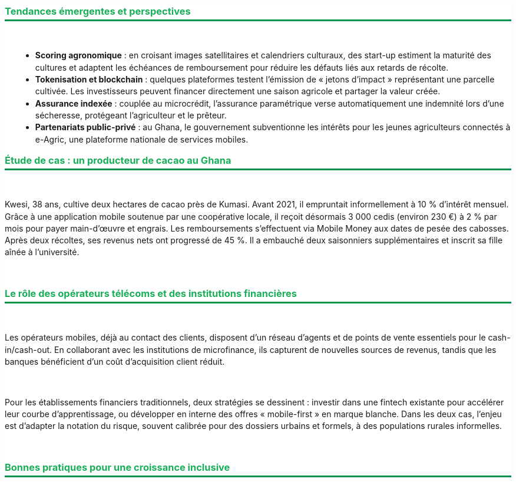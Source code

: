 <h3 style="color: #19af58; border-bottom: 3px solid #00924B; padding-bottom: .1rem; margin-top: 0.6rem; margin-bottom: .2rem;">
  Tendances émergentes et perspectives
</h3>

&nbsp;
<ul style="list-style-type: disc; margin-left: 2rem;">
  <li><strong>Scoring agronomique</strong> : en croisant images satellitaires et calendriers culturaux, des start-up estiment la maturité des cultures et adaptent les échéances de remboursement pour réduire les défauts liés aux retards de récolte.</li>
  <li><strong>Tokenisation et blockchain</strong> : quelques plateformes testent l’émission de « jetons d’impact » représentant une parcelle cultivée. Les investisseurs peuvent financer directement une saison agricole et partager la valeur créée.</li>
  <li><strong>Assurance indexée</strong> : couplée au microcrédit, l’assurance paramétrique verse automatiquement une indemnité lors d’une sécheresse, protégeant l’agriculteur et le prêteur.</li>
  <li><strong>Partenariats public-privé</strong> : au Ghana, le gouvernement subventionne les intérêts pour les jeunes agriculteurs connectés à e-Agric, une plateforme nationale de services mobiles.</li>
</ul>

<h3 style="color: #19af58; border-bottom: 3px solid #00924B; padding-bottom: .1rem; margin-top: 0.6rem; margin-bottom: .2rem;">
  Étude de cas : un producteur de cacao au Ghana
</h3>

&nbsp;
<p>Kwesi, 38 ans, cultive deux hectares de cacao près de Kumasi. Avant 2021, il empruntait informellement à 10 % d’intérêt mensuel. Grâce à une application mobile soutenue par une coopérative locale, il reçoit désormais 3 000 cedis (environ 230 €) à 2 % par mois pour payer main-d’œuvre et engrais. Les remboursements s’effectuent via Mobile Money aux dates de pesée des cabosses. Après deux récoltes, ses revenus nets ont progressé de 45 %. Il a embauché deux saisonniers supplémentaires et inscrit sa fille aînée à l’université.</p>

&nbsp;

<h3 style="color: #19af58; border-bottom: 3px solid #00924B; padding-bottom: .1rem; margin-top: 0.6rem; margin-bottom: .2rem;">
  Le rôle des opérateurs télécoms et des institutions financières
</h3>

&nbsp;
<p>Les opérateurs mobiles, déjà au contact des clients, disposent d’un réseau d’agents et de points de vente essentiels pour le cash-in/cash-out. En collaborant avec les institutions de microfinance, ils capturent de nouvelles sources de revenus, tandis que les banques bénéficient d’un coût d’acquisition client réduit.</p>

&nbsp;
<p>Pour les établissements financiers traditionnels, deux stratégies se dessinent : investir dans une fintech existante pour accélérer leur courbe d’apprentissage, ou développer en interne des offres « mobile-first » en marque blanche. Dans les deux cas, l’enjeu est d’adapter la notation du risque, souvent calibrée pour des dossiers urbains et formels, à des populations rurales informelles.</p>

&nbsp;

<h3 style="color: #19af58; border-bottom: 3px solid #00924B; padding-bottom: .1rem; margin-top: 0.6rem; margin-bottom: .2rem;">
  Bonnes pratiques pour une croissance inclusive
</h3>
